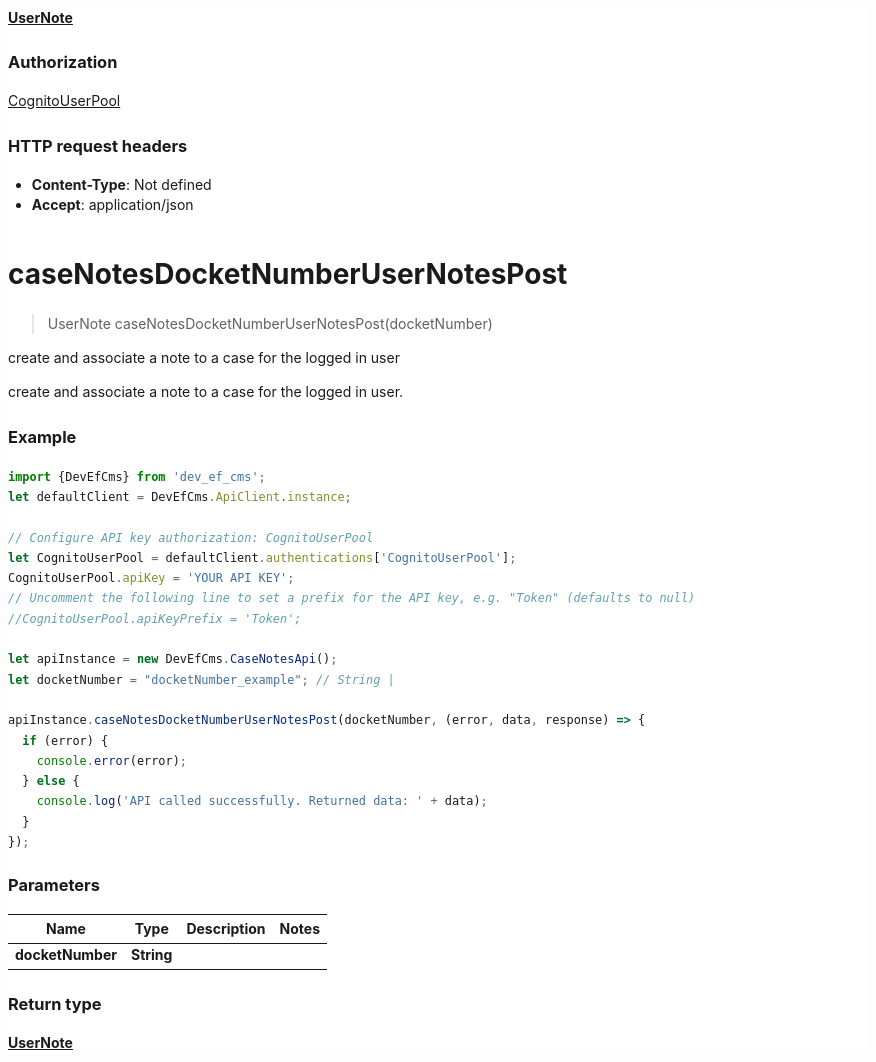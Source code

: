 [**UserNote**](UserNote.md)

### Authorization

[CognitoUserPool](../README.md#CognitoUserPool)

### HTTP request headers

 - **Content-Type**: Not defined
 - **Accept**: application/json

<a name="caseNotesDocketNumberUserNotesPost"></a>
# **caseNotesDocketNumberUserNotesPost**
> UserNote caseNotesDocketNumberUserNotesPost(docketNumber)

create and associate a note to a case for the logged in user

create and associate a note to a case for the logged in user. 

### Example
```javascript
import {DevEfCms} from 'dev_ef_cms';
let defaultClient = DevEfCms.ApiClient.instance;

// Configure API key authorization: CognitoUserPool
let CognitoUserPool = defaultClient.authentications['CognitoUserPool'];
CognitoUserPool.apiKey = 'YOUR API KEY';
// Uncomment the following line to set a prefix for the API key, e.g. "Token" (defaults to null)
//CognitoUserPool.apiKeyPrefix = 'Token';

let apiInstance = new DevEfCms.CaseNotesApi();
let docketNumber = "docketNumber_example"; // String | 

apiInstance.caseNotesDocketNumberUserNotesPost(docketNumber, (error, data, response) => {
  if (error) {
    console.error(error);
  } else {
    console.log('API called successfully. Returned data: ' + data);
  }
});
```

### Parameters

Name | Type | Description  | Notes
------------- | ------------- | ------------- | -------------
 **docketNumber** | **String**|  | 

### Return type

[**UserNote**](UserNote.md)
